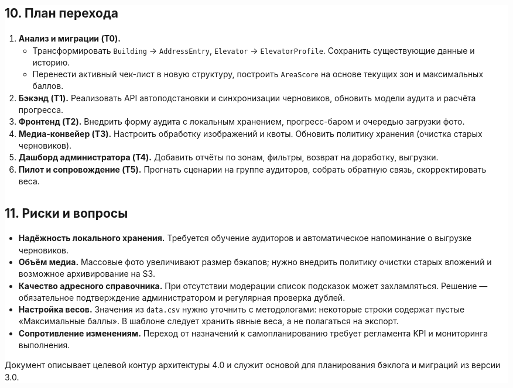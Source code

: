 ## 10. План перехода

1. **Анализ и миграции (T0).**
   * Трансформировать `Building` → `AddressEntry`, `Elevator` → `ElevatorProfile`. Сохранить существующие данные и историю.
   * Перенести активный чек-лист в новую структуру, построить `AreaScore` на основе текущих зон и максимальных баллов.
2. **Бэкэнд (T1).** Реализовать API автоподстановки и синхронизации черновиков, обновить модели аудита и расчёта прогресса.
3. **Фронтенд (T2).** Внедрить форму аудита с локальным хранением, прогресс-баром и очередью загрузки фото.
4. **Медиа-конвейер (T3).** Настроить обработку изображений и квоты. Обновить политику хранения (очистка старых черновиков).
5. **Дашборд администратора (T4).** Добавить отчёты по зонам, фильтры, возврат на доработку, выгрузки.
6. **Пилот и сопровождение (T5).** Прогнать сценарии на группе аудиторов, собрать обратную связь, скорректировать веса.

## 11. Риски и вопросы

* **Надёжность локального хранения.** Требуется обучение аудиторов и автоматическое напоминание о выгрузке черновиков.
* **Объём медиа.** Массовые фото увеличивают размер бэкапов; нужно внедрить политику очистки старых вложений и возможное
архивирование на S3.
* **Качество адресного справочника.** При отсутствии модерации список подсказок может захламляться. Решение — обязательное
подтверждение администратором и регулярная проверка дублей.
* **Настройка весов.** Значения из `data.csv` нужно уточнить с методологами: некоторые строки содержат пустые «Максимальные баллы».
В шаблоне следует хранить явные веса, а не полагаться на экспорт.
* **Сопротивление изменениям.** Переход от назначений к самопланированию требует регламента KPI и мониторинга выполнения.

Документ описывает целевой контур архитектуры 4.0 и служит основой для планирования бэклога и миграций из версии 3.0.
